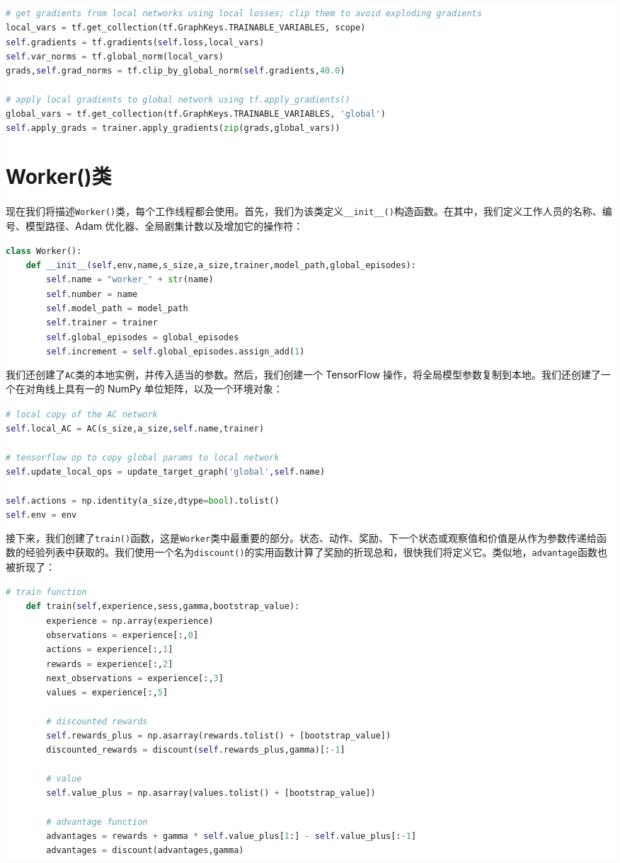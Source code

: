 ```py
# get gradients from local networks using local losses; clip them to avoid exploding gradients
local_vars = tf.get_collection(tf.GraphKeys.TRAINABLE_VARIABLES, scope)
self.gradients = tf.gradients(self.loss,local_vars)
self.var_norms = tf.global_norm(local_vars)
grads,self.grad_norms = tf.clip_by_global_norm(self.gradients,40.0)

# apply local gradients to global network using tf.apply_gradients()
global_vars = tf.get_collection(tf.GraphKeys.TRAINABLE_VARIABLES, 'global')
self.apply_grads = trainer.apply_gradients(zip(grads,global_vars))
```

# Worker()类

现在我们将描述`Worker()`类，每个工作线程都会使用。首先，我们为该类定义`__init__()`构造函数。在其中，我们定义工作人员的名称、编号、模型路径、Adam 优化器、全局剧集计数以及增加它的操作符：

```py
class Worker():
    def __init__(self,env,name,s_size,a_size,trainer,model_path,global_episodes):
        self.name = "worker_" + str(name)
        self.number = name 
        self.model_path = model_path
        self.trainer = trainer
        self.global_episodes = global_episodes
        self.increment = self.global_episodes.assign_add(1)
```

我们还创建了`AC`类的本地实例，并传入适当的参数。然后，我们创建一个 TensorFlow 操作，将全局模型参数复制到本地。我们还创建了一个在对角线上具有一的 NumPy 单位矩阵，以及一个环境对象：

```py
# local copy of the AC network 
self.local_AC = AC(s_size,a_size,self.name,trainer)

# tensorflow op to copy global params to local network
self.update_local_ops = update_target_graph('global',self.name) 

self.actions = np.identity(a_size,dtype=bool).tolist()
self.env = env
```

接下来，我们创建了`train()`函数，这是`Worker`类中最重要的部分。状态、动作、奖励、下一个状态或观察值和价值是从作为参数传递给函数的经验列表中获取的。我们使用一个名为`discount()`的实用函数计算了奖励的折现总和，很快我们将定义它。类似地，`advantage`函数也被折现了：

```py
# train function
    def train(self,experience,sess,gamma,bootstrap_value):
        experience = np.array(experience)
        observations = experience[:,0]
        actions = experience[:,1]
        rewards = experience[:,2]
        next_observations = experience[:,3]
        values = experience[:,5]

        # discounted rewards
        self.rewards_plus = np.asarray(rewards.tolist() + [bootstrap_value])
        discounted_rewards = discount(self.rewards_plus,gamma)[:-1]

        # value 
        self.value_plus = np.asarray(values.tolist() + [bootstrap_value])

        # advantage function 
        advantages = rewards + gamma * self.value_plus[1:] - self.value_plus[:-1]
        advantages = discount(advantages,gamma)
```
